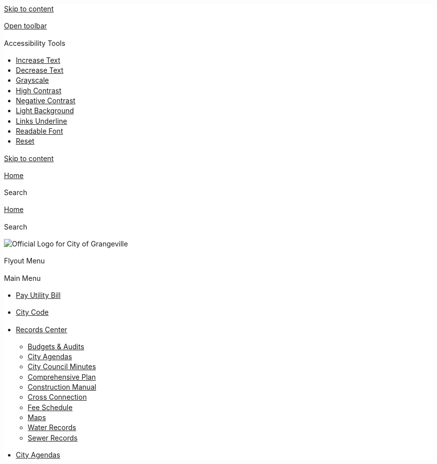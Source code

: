 [Skip to content](https://grangeville.us/mayor-and-city-council/planning-and-zoning-commission/)

[Open toolbar](https:void%280%29; "Accessibility Tools")

Accessibility Tools

- [Increase Text](https://grangeville.us/mayor-and-city-council/planning-and-zoning-commission)
- [Decrease Text](https://grangeville.us/mayor-and-city-council/planning-and-zoning-commission)
- [Grayscale](https://grangeville.us/mayor-and-city-council/planning-and-zoning-commission)
- [High Contrast](https://grangeville.us/mayor-and-city-council/planning-and-zoning-commission)
- [Negative Contrast](https://grangeville.us/mayor-and-city-council/planning-and-zoning-commission)
- [Light Background](https://grangeville.us/mayor-and-city-council/planning-and-zoning-commission)
- [Links Underline](https://grangeville.us/mayor-and-city-council/planning-and-zoning-commission)
- [Readable Font](https://grangeville.us/mayor-and-city-council/planning-and-zoning-commission)
- [Reset](https://grangeville.us/mayor-and-city-council/planning-and-zoning-commission)

[Skip to content](https://grangeville.us/mayor-and-city-council/planning-and-zoning-commission/)

[Home](https://grangeville.us)

Search

[Home](https://grangeville.us)

Search

![Official Logo for City of Grangeville](https://grangeville.us/wp-content/uploads/2023/10/grangeville-logo-2023v5.png)

Flyout Menu

Main Menu

- [Pay Utility Bill](https://www.invoicecloud.com/portal/%28S%281rpukhpr0shpk3mfulsu11ld%29%29/2/Site2.aspx?G=6eff80e9-89c5-4c1e-b122-f514394782aa "Pay Utility Bill :: City of Grangeville Idaho")
- [City Code](https://codelibrary.amlegal.com/codes/grangevilleid/latest/overview "City Code :: City of Grangeville Idaho")
- [Records Center](https://grangeville.us/mayor-and-city-council/planning-and-zoning-commission "Records Center – City of Grangeville, Idaho")
  
  - [Budgets &amp; Audits](https://grangeville.us/budgets-audits "Budgets & Audits :: City of Grangeville, Idaho")
  - [City Agendas](https://grangeville.us/city-council-agendas "City Agendas :: City of Grangeville, Idaho")
  - [City Council Minutes](https://grangeville.us/city-council-minutes "City Minutes :: City of Grangeville, Idaho")
  - [Comprehensive Plan](https://grangeville.us/comprehensive-plan "Comprehensive Plan :: City of Grangeville, Idaho")
  - [Construction Manual](https://grangeville.us/construction-manual "Construction Manual :: City of Grangeville, Idaho")
  - [Cross Connection](https://grangeville.us/water-records/cross-connection "Water Cross Connection :: City of Grangeville, Idaho")
  - [Fee Schedule](https://grangeville.us/fee-schedule "Fee Schedule :: City of Grangeville, Idaho")
  - [Maps](https://grangeville.us/city-maps "City Maps :: City of Grangeville, Idaho")
  - [Water Records](https://grangeville.us/water-records "Water Records :: City of Grangeville, Idaho")
  - [Sewer Records](https://grangeville.us/sewer-records "Sewer Records :: City of Grangeville, Idaho")
- [City Agendas](https://grangeville.us/city-council-agendas "City Agendas :: City of Grangeville, Idaho")
  